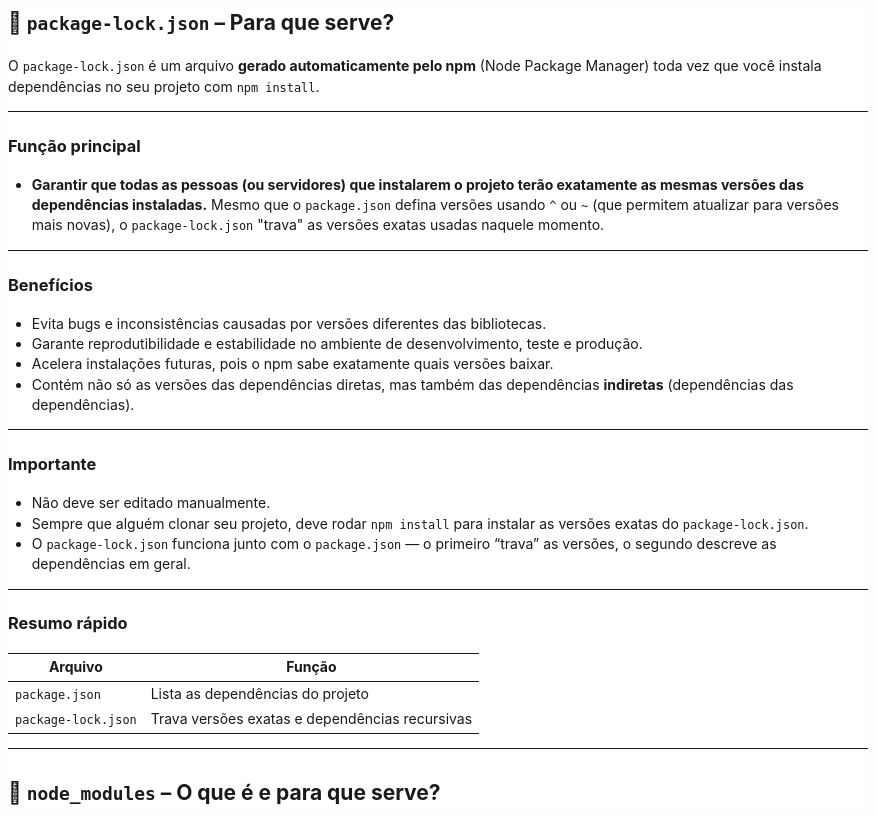 
## 📄 `package-lock.json` – Para que serve?

O `package-lock.json` é um arquivo **gerado automaticamente pelo npm** (Node
Package Manager) toda vez que você instala dependências no seu projeto com
`npm install`.

---

### Função principal

- **Garantir que todas as pessoas (ou servidores) que instalarem o projeto terão
  exatamente as mesmas versões das dependências instaladas.** Mesmo que o
  `package.json` defina versões usando `^` ou `~` (que permitem atualizar para
  versões mais novas), o `package-lock.json` "trava" as versões exatas usadas
  naquele momento.

---

### Benefícios

- Evita bugs e inconsistências causadas por versões diferentes das bibliotecas.
- Garante reprodutibilidade e estabilidade no ambiente de desenvolvimento, teste
  e produção.
- Acelera instalações futuras, pois o npm sabe exatamente quais versões baixar.
- Contém não só as versões das dependências diretas, mas também das dependências
  **indiretas** (dependências das dependências).

---

### Importante

- Não deve ser editado manualmente.
- Sempre que alguém clonar seu projeto, deve rodar `npm install` para instalar
  as versões exatas do `package-lock.json`.
- O `package-lock.json` funciona junto com o `package.json` — o primeiro “trava”
  as versões, o segundo descreve as dependências em geral.

---

### Resumo rápido

| Arquivo             | Função                                         |
| ------------------- | ---------------------------------------------- |
| `package.json`      | Lista as dependências do projeto               |
| `package-lock.json` | Trava versões exatas e dependências recursivas |

---

## 📂 `node_modules` – O que é e para que serve?
